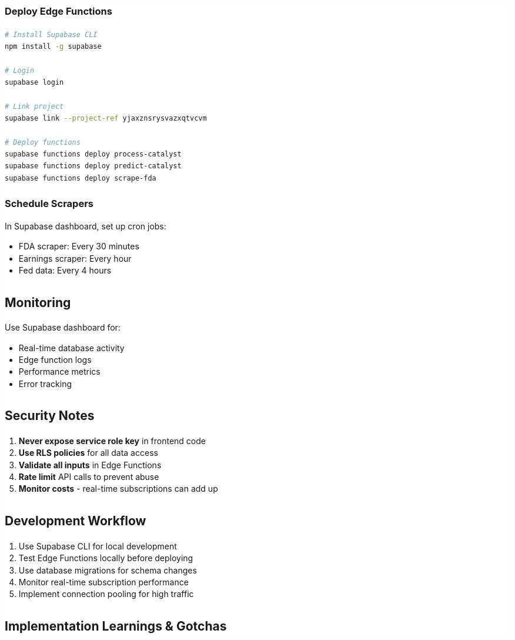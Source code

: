 ### Deploy Edge Functions

```bash
# Install Supabase CLI
npm install -g supabase

# Login
supabase login

# Link project
supabase link --project-ref yjaxznsrysvazxqtvcvm

# Deploy functions
supabase functions deploy process-catalyst
supabase functions deploy predict-catalyst
supabase functions deploy scrape-fda
```

### Schedule Scrapers

In Supabase dashboard, set up cron jobs:
- FDA scraper: Every 30 minutes
- Earnings scraper: Every hour
- Fed data: Every 4 hours

## Monitoring

Use Supabase dashboard for:
- Real-time database activity
- Edge function logs
- Performance metrics
- Error tracking

## Security Notes

1. **Never expose service role key** in frontend code
2. **Use RLS policies** for all data access
3. **Validate all inputs** in Edge Functions
4. **Rate limit** API calls to prevent abuse
5. **Monitor costs** - real-time subscriptions can add up

## Development Workflow

1. Use Supabase CLI for local development
2. Test Edge Functions locally before deploying
3. Use database migrations for schema changes
4. Monitor real-time subscription performance
5. Implement connection pooling for high traffic

## Implementation Learnings & Gotchas

